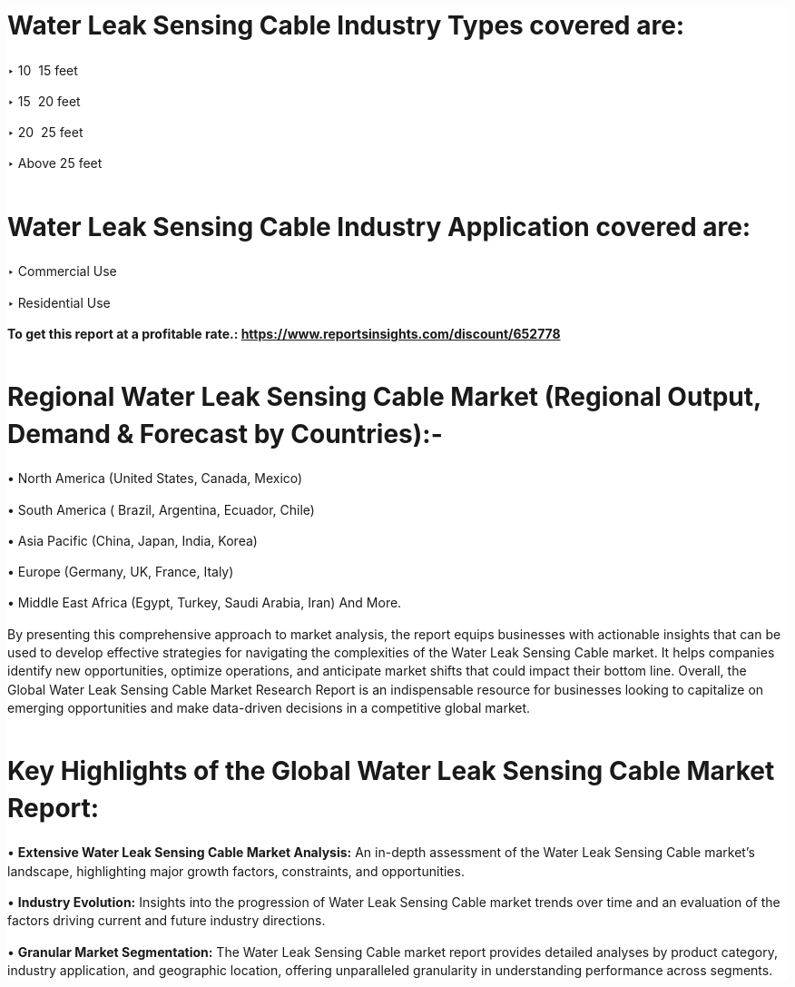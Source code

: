 # <strong>Water Leak Sensing Cable Industry Types covered are:</strong>

‣ 10  15 feet

‣ 15  20 feet

‣ 20  25 feet

‣ Above 25 feet

# <strong>Water Leak Sensing Cable Industry Application covered are:</strong>

‣ Commercial Use

‣ Residential Use

<strong>To get this report at a profitable rate.: <a href=https://www.reportsinsights.com/discount/652778>https://www.reportsinsights.com/discount/652778</a></strong></font>

# <strong>Regional Water Leak Sensing Cable Market (Regional Output, Demand &amp; Forecast by Countries):-</strong>

• North America (United States, Canada, Mexico)

• South America ( Brazil, Argentina, Ecuador, Chile)

• Asia Pacific (China, Japan, India, Korea)

• Europe (Germany, UK, France, Italy)

• Middle East Africa (Egypt, Turkey, Saudi Arabia, Iran) And More.

By presenting this comprehensive approach to market analysis, the report equips businesses with actionable insights that can be used to develop effective strategies for navigating the complexities of the Water Leak Sensing Cable market. It helps companies identify new opportunities, optimize operations, and anticipate market shifts that could impact their bottom line. Overall, the Global Water Leak Sensing Cable Market Research Report is an indispensable resource for businesses looking to capitalize on emerging opportunities and make data-driven decisions in a competitive global market.

# <strong>Key Highlights of the Global Water Leak Sensing Cable Market Report:</strong>

• <strong>Extensive Water Leak Sensing Cable Market Analysis:</strong> An in-depth assessment of the Water Leak Sensing Cable market’s landscape, highlighting major growth factors, constraints, and opportunities.

• <strong>Industry Evolution:</strong> Insights into the progression of Water Leak Sensing Cable market trends over time and an evaluation of the factors driving current and future industry directions.

• <strong>Granular Market Segmentation:</strong> The Water Leak Sensing Cable market report provides detailed analyses by product category, industry application, and geographic location, offering unparalleled granularity in understanding performance across segments.
